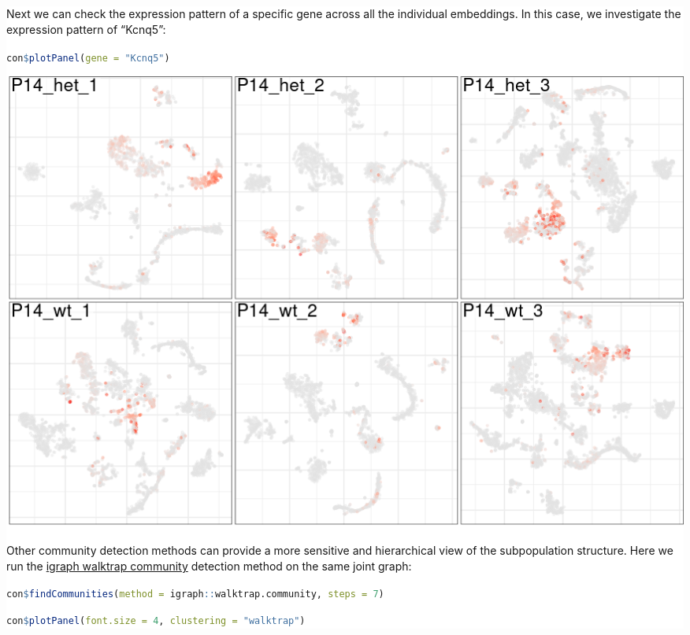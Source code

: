 Next we can check the expression pattern of a specific gene across all
the individual embeddings. In this case, we investigate the expression
pattern of “Kcnq5”:

``` r
con$plotPanel(gene = "Kcnq5")
```

![](align_cluster_files/figure-gfm/unnamed-chunk-27-1.png)

Other community detection methods can provide a more sensitive and
hierarchical view of the subpopulation structure. Here we run the
[igraph walktrap
community](https://www.rdocumentation.org/packages/igraph/versions/0.5.1/topics/walktrap.community)
detection method on the same joint graph:

``` r
con$findCommunities(method = igraph::walktrap.community, steps = 7)
```

``` r
con$plotPanel(font.size = 4, clustering = "walktrap")
```
